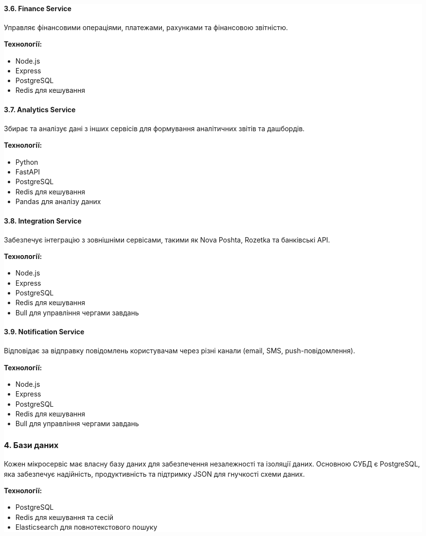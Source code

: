 #### 3.6. Finance Service

Управляє фінансовими операціями, платежами, рахунками та фінансовою звітністю.

**Технології:**
- Node.js
- Express
- PostgreSQL
- Redis для кешування

#### 3.7. Analytics Service

Збирає та аналізує дані з інших сервісів для формування аналітичних звітів та дашбордів.

**Технології:**
- Python
- FastAPI
- PostgreSQL
- Redis для кешування
- Pandas для аналізу даних

#### 3.8. Integration Service

Забезпечує інтеграцію з зовнішніми сервісами, такими як Nova Poshta, Rozetka та банківські API.

**Технології:**
- Node.js
- Express
- PostgreSQL
- Redis для кешування
- Bull для управління чергами завдань

#### 3.9. Notification Service

Відповідає за відправку повідомлень користувачам через різні канали (email, SMS, push-повідомлення).

**Технології:**
- Node.js
- Express
- PostgreSQL
- Redis для кешування
- Bull для управління чергами завдань

### 4. Бази даних

Кожен мікросервіс має власну базу даних для забезпечення незалежності та ізоляції даних. Основною СУБД є PostgreSQL, яка забезпечує надійність, продуктивність та підтримку JSON для гнучкості схеми даних.

**Технології:**
- PostgreSQL
- Redis для кешування та сесій
- Elasticsearch для повнотекстового пошуку
